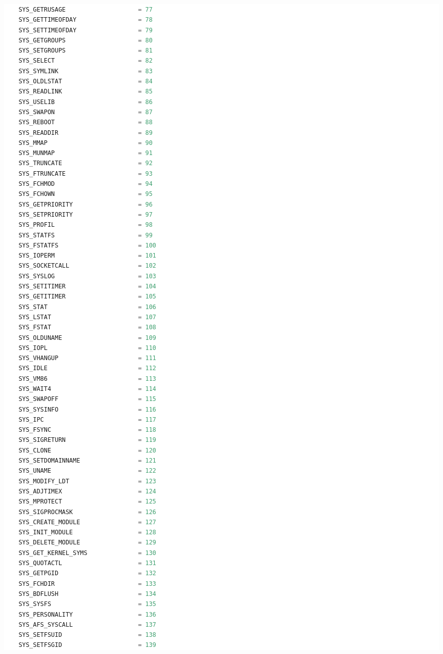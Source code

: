 ```go
	SYS_GETRUSAGE                    = 77
	SYS_GETTIMEOFDAY                 = 78
	SYS_SETTIMEOFDAY                 = 79
	SYS_GETGROUPS                    = 80
	SYS_SETGROUPS                    = 81
	SYS_SELECT                       = 82
	SYS_SYMLINK                      = 83
	SYS_OLDLSTAT                     = 84
	SYS_READLINK                     = 85
	SYS_USELIB                       = 86
	SYS_SWAPON                       = 87
	SYS_REBOOT                       = 88
	SYS_READDIR                      = 89
	SYS_MMAP                         = 90
	SYS_MUNMAP                       = 91
	SYS_TRUNCATE                     = 92
	SYS_FTRUNCATE                    = 93
	SYS_FCHMOD                       = 94
	SYS_FCHOWN                       = 95
	SYS_GETPRIORITY                  = 96
	SYS_SETPRIORITY                  = 97
	SYS_PROFIL                       = 98
	SYS_STATFS                       = 99
	SYS_FSTATFS                      = 100
	SYS_IOPERM                       = 101
	SYS_SOCKETCALL                   = 102
	SYS_SYSLOG                       = 103
	SYS_SETITIMER                    = 104
	SYS_GETITIMER                    = 105
	SYS_STAT                         = 106
	SYS_LSTAT                        = 107
	SYS_FSTAT                        = 108
	SYS_OLDUNAME                     = 109
	SYS_IOPL                         = 110
	SYS_VHANGUP                      = 111
	SYS_IDLE                         = 112
	SYS_VM86                         = 113
	SYS_WAIT4                        = 114
	SYS_SWAPOFF                      = 115
	SYS_SYSINFO                      = 116
	SYS_IPC                          = 117
	SYS_FSYNC                        = 118
	SYS_SIGRETURN                    = 119
	SYS_CLONE                        = 120
	SYS_SETDOMAINNAME                = 121
	SYS_UNAME                        = 122
	SYS_MODIFY_LDT                   = 123
	SYS_ADJTIMEX                     = 124
	SYS_MPROTECT                     = 125
	SYS_SIGPROCMASK                  = 126
	SYS_CREATE_MODULE                = 127
	SYS_INIT_MODULE                  = 128
	SYS_DELETE_MODULE                = 129
	SYS_GET_KERNEL_SYMS              = 130
	SYS_QUOTACTL                     = 131
	SYS_GETPGID                      = 132
	SYS_FCHDIR                       = 133
	SYS_BDFLUSH                      = 134
	SYS_SYSFS                        = 135
	SYS_PERSONALITY                  = 136
	SYS_AFS_SYSCALL                  = 137
	SYS_SETFSUID                     = 138
	SYS_SETFSGID                     = 139
```